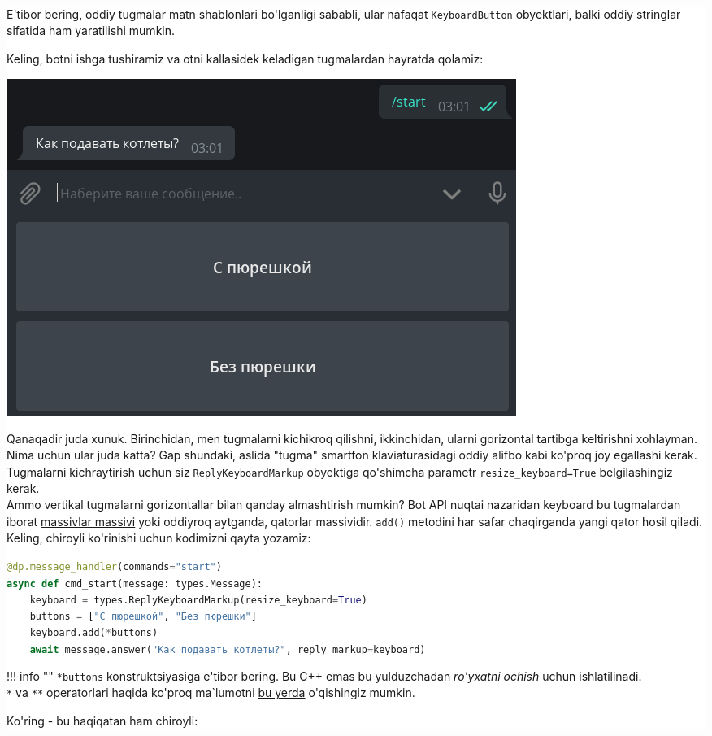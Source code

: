E'tibor bering, oddiy tugmalar matn shablonlari bo'lganligi sababli, ular nafaqat `KeyboardButton` obyektlari, balki oddiy stringlar sifatida ham yaratilishi mumkin.

Keling, botni ishga tushiramiz va otni kallasidek keladigan tugmalardan hayratda qolamiz:

![Очень большие обычные кнопки](../images/buttons/l03_2.png)

Qanaqadir juda xunuk. Birinchidan, men tugmalarni kichikroq qilishni, ikkinchidan, ularni gorizontal tartibga keltirishni xohlayman. Nima uchun ular juda katta? Gap shundaki, aslida "tugma" smartfon klaviaturasidagi oddiy alifbo kabi ko'proq joy egallashi kerak. Tugmalarni kichraytirish uchun siz `ReplyKeyboardMarkup` obyektiga qo'shimcha parametr `resize_keyboard=True` belgilashingiz kerak.  
Ammo vertikal tugmalarni gorizontallar bilan qanday almashtirish mumkin? Bot API nuqtai nazaridan keyboard bu tugmalardan iborat [massivlar massivi](https://core.telegram.org/bots/api#replykeyboardmarkup) yoki oddiyroq aytganda, qatorlar massividir. `add()` metodini har safar chaqirganda yangi qator hosil qiladi. Keling, chiroyli ko'rinishi uchun kodimizni qayta yozamiz:

```python
@dp.message_handler(commands="start")
async def cmd_start(message: types.Message):
    keyboard = types.ReplyKeyboardMarkup(resize_keyboard=True)
    buttons = ["С пюрешкой", "Без пюрешки"]
    keyboard.add(*buttons)
    await message.answer("Как подавать котлеты?", reply_markup=keyboard)
```

!!! info ""
`*buttons` konstruktsiyasiga e'tibor bering. Bu C++ emas bu yulduzchadan _ro'yxatni ochish_ uchun ishlatilinadi.  
 `*` va `**` operatorlari haqida ko'proq ma`lumotni [bu yerda](https://tproger.ru/translations/asterisks-in-python-what-they-are-and-how-to-use-them/) o'qishingiz mumkin.

Ko'ring - bu haqiqatan ham chiroyli:
